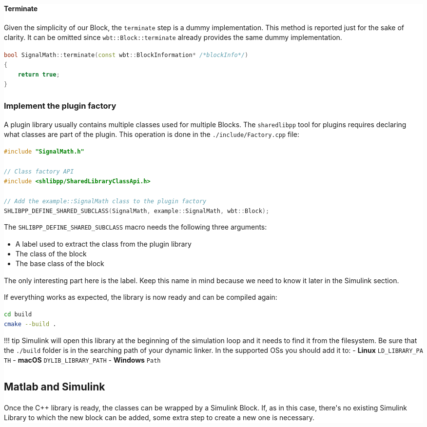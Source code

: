 #### Terminate

Given the simplicity of our Block, the `terminate` step is a dummy implementation. This method is reported just for the sake of clarity. It can be omitted since `wbt::Block::terminate` already provides the same dummy implementation.

```cpp
bool SignalMath::terminate(const wbt::BlockInformation* /*blockInfo*/)
{
    return true;
}
```

### Implement the plugin factory

A plugin library usually contains multiple classes used for multiple Blocks. The `sharedlibpp` tool for plugins requires declaring what classes are part of the plugin. This operation is done in the `./include/Factory.cpp` file:

```cpp
#include "SignalMath.h"

// Class factory API
#include <shlibpp/SharedLibraryClassApi.h>

// Add the example::SignalMath class to the plugin factory
SHLIBPP_DEFINE_SHARED_SUBCLASS(SignalMath, example::SignalMath, wbt::Block);
```

The `SHLIBPP_DEFINE_SHARED_SUBCLASS` macro needs the following three arguments:

- A label used to extract the class from the plugin library
- The class of the block
- The base class of the block

The only interesting part here is the label. Keep this name in mind because we need to know it later in the Simulink section.

If everything works as expected, the library is now ready and can be compiled again:

```bash
cd build
cmake --build .
```

!!! tip
    Simulink will open this library at the beginning of the simulation loop and it needs to find it from the filesystem. Be sure that the `./build` folder is in the searching path of your dynamic linker. In the supported OSs you should add it to:
    - **Linux** `LD_LIBRARY_PATH`
    - **macOS** `DYLIB_LIBRARY_PATH`
    - **Windows** `Path`

## Matlab and Simulink

Once the C++ library is ready, the classes can be wrapped by a Simulink Block. If, as in this case, there's no existing Simulink Library to which the new block can be added, some extra step to create a new one is necessary.
